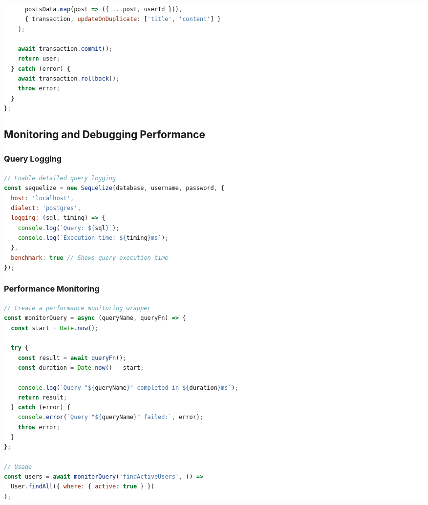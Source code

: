 ```javascript
      postsData.map(post => ({ ...post, userId })),
      { transaction, updateOnDuplicate: ['title', 'content'] }
    );
  
    await transaction.commit();
    return user;
  } catch (error) {
    await transaction.rollback();
    throw error;
  }
};
```

## Monitoring and Debugging Performance

### Query Logging

```javascript
// Enable detailed query logging
const sequelize = new Sequelize(database, username, password, {
  host: 'localhost',
  dialect: 'postgres',
  logging: (sql, timing) => {
    console.log(`Query: ${sql}`);
    console.log(`Execution time: ${timing}ms`);
  },
  benchmark: true // Shows query execution time
});
```

### Performance Monitoring

```javascript
// Create a performance monitoring wrapper
const monitorQuery = async (queryName, queryFn) => {
  const start = Date.now();
  
  try {
    const result = await queryFn();
    const duration = Date.now() - start;
  
    console.log(`Query "${queryName}" completed in ${duration}ms`);
    return result;
  } catch (error) {
    console.error(`Query "${queryName}" failed:`, error);
    throw error;
  }
};

// Usage
const users = await monitorQuery('findActiveUsers', () =>
  User.findAll({ where: { active: true } })
);
```
